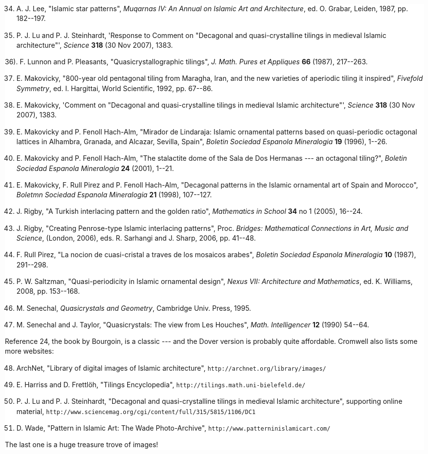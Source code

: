 34) A. J. Lee, "Islamic star patterns", _Muqarnas IV: An Annual on Islamic Art and Architecture_, ed. O. Grabar, Leiden, 1987, pp. 182--197.

35) P. J. Lu and P. J. Steinhardt, 'Response to Comment on "Decagonal and quasi-crystalline tilings in medieval Islamic architecture"', _Science_ **318** (30 Nov 2007), 1383.

36). F. Lunnon and P. Pleasants, "Quasicrystallographic tilings", _J. Math. Pures et Appliques_ **66** (1987), 217--263.

37) E. Makovicky, "800-year old pentagonal tiling from Maragha, Iran, and the new varieties of aperiodic tiling it inspired", _Fivefold Symmetry_, ed. I. Hargittai, World Scientific, 1992, pp. 67--86.

38) E. Makovicky, 'Comment on "Decagonal and quasi-crystalline tilings in medieval Islamic architecture"', _Science_ **318** (30 Nov 2007), 1383.

39) E. Makovicky and P. Fenoll Hach-Alm, "Mirador de Lindaraja: Islamic ornamental patterns based on quasi-periodic octagonal lattices in Alhambra, Granada, and Alcazar, Sevilla, Spain", _Boletin Sociedad Espanola Mineralogia_ **19** (1996), 1--26.

40) E. Makovicky and P. Fenoll Hach-Alm, "The stalactite dome of the Sala de Dos Hermanas --- an octagonal tiling?", _Boletin Sociedad Espanola Mineralogia_ **24** (2001), 1--21.

41) E. Makovicky, F. Rull Pirez and P. Fenoll Hach-Alm, "Decagonal patterns in the Islamic ornamental art of Spain and Morocco", _Boletmn Sociedad Espanola Mineralogia_ **21** (1998), 107--127.

42) J. Rigby, "A Turkish interlacing pattern and the golden ratio", _Mathematics in School_ **34** no 1 (2005), 16--24.

43) J. Rigby, "Creating Penrose-type Islamic interlacing patterns", Proc. _Bridges: Mathematical Connections in Art, Music and Science_, (London, 2006), eds. R. Sarhangi and J. Sharp, 2006, pp. 41--48.

44) F. Rull Pirez, "La nocion de cuasi-cristal a traves de los mosaicos arabes", _Boletin Sociedad Espanola Mineralogia_ **10** (1987), 291--298.

45) P. W. Saltzman, "Quasi-periodicity in Islamic ornamental design", _Nexus VII: Architecture and Mathematics_, ed. K. Williams, 2008, pp. 153--168.

46) M. Senechal, _Quasicrystals and Geometry_, Cambridge Univ. Press, 1995.

47) M. Senechal and J. Taylor, "Quasicrystals: The view from Les Houches", _Math. Intelligencer_ **12** (1990) 54--64.

Reference 24, the book by Bourgoin, is a classic --- and the Dover version
is probably quite affordable. Cromwell also lists some more websites:

48) ArchNet, "Library of digital images of Islamic architecture", `http://archnet.org/library/images/`

49) E. Harriss and D. Frettlöh, "Tilings Encyclopedia", `http://tilings.math.uni-bielefeld.de/`

50) P. J. Lu and P. J. Steinhardt, "Decagonal and quasi-crystalline tilings in medieval Islamic architecture", supporting online material, `http://www.sciencemag.org/cgi/content/full/315/5815/1106/DC1`

51) D. Wade, "Pattern in Islamic Art: The Wade Photo-Archive", `http://www.patterninislamicart.com/`

The last one is a huge treasure trove of images!
